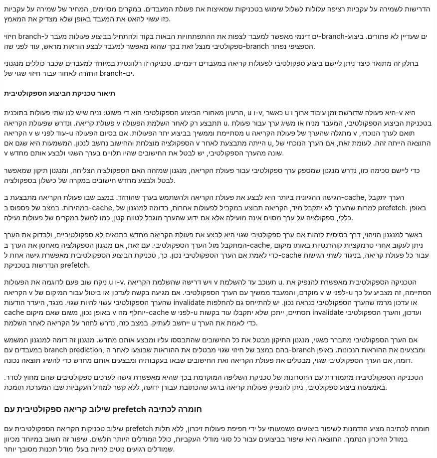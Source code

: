 הדרישות לשמירה על עקביות רציפה עלולות לשלול שימוש בטכניקות שמאיצות את פעולת המעבדים. במקרים מסוימים, המחיר של שמירה על עקביות כזו עשוי להאט את המעבד באופן שלא מצדיק את המאמץ.

חיזוי branch-ים דינמי מאפשר למעבד לצפות את ההתפתחויות הבאות בקוד ולהתחיל בביצוע פעולות מעבר ל-branch-ים שעדיין לא פתורים. ביצוע ספקולטיבי מנצל זאת בכך שהוא מאפשר למעבד לבצע הוראות מראש, עוד לפני שה-branch הספציפי נפתר.

בחלק זה מתואר כיצד ניתן ליישם ביצוע ספקולטיבי לפעולות קריאה במעבדים דינמיים. טכניקה זו רלוונטית במיוחד למעבדים שכבר כוללים מנגנוני החזרה לאחור עבור חיזוי שגוי של branch-ים.

#### תיאור טכניקת הביצוע הספקולטיבית

הרעיון מאחורי הביצוע הספקולטיבי הוא די פשוט: נניח שיש לנו שתי פעולות בתוכנית, u ו-v, כאשר u היא פעולה שדורשת זמן עיבוד ארוך ו-v היא פעולת קריאה. ונדרש שפעולת הקריאה v תתבצע רק לאחר השלמת הפעולה u. בטכניקת הביצוע הספקולטיבי, המעבד מניח או משיג ערך עבור פעולת הקריאה v עוד לפני ש-u מסתיימת וממשיך בביצוע יתר הפעולות. אם בסיום הפעולה u מתגלה שהערך של פעולת הקריאה v תואם לערך הנוכחי, הספקולציה מוצלחת והחישוב נחשב לנכון. המשמעות היא שגם אם v הייתה מתבצעת לאחר u, התוצאה הייתה זהה. לעומת זאת, אם הערך הנוכחי של v שונה מהערך הספקולטיבי, יש לבטל את החישובים שהיו תלויים בערך השגוי ולבצע אותם מחדש.

כדי ליישם סכימה כזו, נדרש מנגנון שמספק ערך ספקולטיבי עבור פעולת הקריאה, מנגנון שמזהה האם הספקולציה הצליחה, ומנגנון תיקון שמאפשר לבטל ולבצע מחדש חישובים במקרה של כישלון בספקולציה.

הגישה ההגיונית ביותר היא לבצע את פעולת הקריאה ולהשתמש בערך שהוחזר. במצב שבו פעולת הקריאה מתבצעת ב-cache, הערך יתקבל במהירות. במצב של פספוס ב-cache, למרות שהערך לא יתקבל מיד, הקריאה תבוצע במקביל לפעולות אחרות, בדומה למנגנון של prefetch. באופן כללי, ספקולציה על ערך מסוים אינה מועילה אלא אם ידוע שהערך מוגבל לטווח קטן, כמו למשל במקרים של פעולות נעילה.

באשר למנגנון הזיהוי, דרך בסיסית לזהות אם ערך ספקולטיבי שגוי היא לבצע את פעולת הקריאה מחדש בתנאים לא ספקולטיביים, ולבדוק את הערך המתקבל מול הערך הספקולטיבי. עם זאת, אם מנגנון הספקולציה מאחסן את הערך ב-cache, ניתן לעקוב אחרי טרנזקציות קוהרנטיות באותו מיקום כדי לאמת אם הערך הספקולטיבי נכון. כך, טכניקת הביצוע הספקולטיבית מאפשרת גישה אחת ל-cache עבור כל פעולת קריאה, בניגוד לשתי הגישות הנדרשות בטכניקת prefetch.

ניקח שוב פעם לדוגמה את הפעולות u ו-v. ויש דרישה שהשלמת הקריאה v תעוכב עד להשלמת u. הטכניקה הספקולטיבית מאפשרת להנפיק את הקריאה v מוקדם, והמעבד ממשיך עם הערך הספקולטיבי. אם מגיעה בקשה לעדכון או ביטול עבור המיקום של v לפני ש-u הסתיימה, זה מצביע על כך שהערך הספקולטיבי עשוי להיות שגוי. מנגד, היעדר הודעות invalidate או עדכון מרמז שהערך הספקולטיבי כנראה נכון. יש להתייחס גם להחלפות cache באופן נכון, משום שאם מיקום v יוחלף מה-cache לפני ש-u תסתיים, ייתכן שלא יתקבלו עוד בקשות invalidate ועדכון, והערך הספקולטיבי ייחשב לעתיק. במצב כזה, נדרש לחזור על הקריאה לאחר השלמת u כדי לאמת את הערך.

אם הערך הספקולטיבי מתברר כשגוי, מנגנון התיקון מבטל את כל החישובים שהתבססו עליו ומבצע אותם מחדש. מנגנון זה דומה למנגנון המשמש במעבדים עם branch prediction, בהם במצב של חיזוי שגוי מבטלים את ההוראות שבוצעו לאחר ה-branch ומבצעים את ההוראות הנכונות. באופן דומה, אם הערך הספקולטיבי שגוי, מבטלים את פעולת הקריאה ואת החישובים שבאו בעקבותיה ומבצעים אותם מחדש כדי להשיג תוצאה נכונה.

הטכניקה הספקולטיבית מתמודדת עם החסרונות של טכניקת השליפה המוקדמת בכך שהיא מאפשרת גישה לערכים ספקולטיבים שהם מחוץ לסדר. באמצעות ביצוע ספקולטיבי, ניתן להנפיק פעולות קריאה ברגע שהכתובת עבורן ידועה, ללא קשר למודל העקביות שבו המערכת תומכת.

### שילוב קריאה ספקולטיבית עם prefetch חומרה לכתיבה

שילוב טכניקות הקריאה הספקולטיבית עם prefetch חומרה לכתיבה מציע הזדמנות לשיפור ביצועים משמעותי על ידי חפיפת פעולות זיכרון, ללא תלות במודל הזיכרון הנתמך. התוצאה היא שיפור בביצועים עבור כל סוגי מודלי העקביות, כולל המודלים היותר חלשים. שיפור זה חשוב במיוחד מכיוון שמודלים רגועים נוטים להיות בעלי מודל תכנות מסובך יותר.
